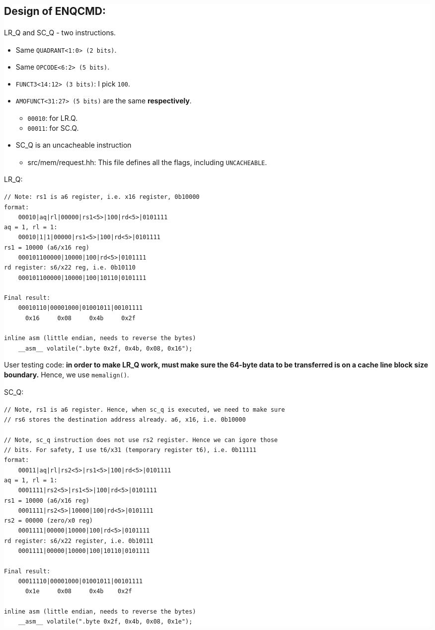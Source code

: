 ## Design of ENQCMD:
LR_Q and SC_Q - two instructions.

+ Same ```QUADRANT<1:0> (2 bits)```.
+ Same ```OPCODE<6:2> (5 bits)```.
+ ```FUNCT3<14:12> (3 bits)```: I pick ```100```.
+ ```AMOFUNCT<31:27> (5 bits)``` are the same **respectively**.
    + ```00010```: for LR.Q.
    + ```00011```: for SC.Q.

+ SC_Q is an uncacheable instruction
    + src/mem/request.hh: This file defines all the flags, including ```UNCACHEABLE```.

LR_Q:
```
// Note: rs1 is a6 register, i.e. x16 register, 0b10000
format:
    00010|aq|rl|00000|rs1<5>|100|rd<5>|0101111
aq = 1, rl = 1:
    00010|1|1|00000|rs1<5>|100|rd<5>|0101111
rs1 = 10000 (a6/x16 reg)
    000101100000|10000|100|rd<5>|0101111
rd register: s6/x22 reg, i.e. 0b10110
    000101100000|10000|100|10110|0101111

Final result:
    00010110|00001000|01001011|00101111
      0x16     0x08     0x4b     0x2f

inline asm (little endian, needs to reverse the bytes)
    __asm__ volatile(".byte 0x2f, 0x4b, 0x08, 0x16");
```

User testing code: **in order to make LR_Q work, must make sure the 64-byte data to be transferred is on a cache line block size boundary.** Hence, we use ```memalign()```.

SC_Q:
```
// Note, rs1 is a6 register. Hence, when sc_q is executed, we need to make sure
// rs6 stores the destination address already. a6, x16, i.e. 0b10000

// Note, sc_q instruction does not use rs2 register. Hence we can igore those 
// bits. For safety, I use t6/x31 (temporary register t6), i.e. 0b11111
format:
    00011|aq|rl|rs2<5>|rs1<5>|100|rd<5>|0101111
aq = 1, rl = 1:
    0001111|rs2<5>|rs1<5>|100|rd<5>|0101111
rs1 = 10000 (a6/x16 reg)
    0001111|rs2<5>|10000|100|rd<5>|0101111
rs2 = 00000 (zero/x0 reg)
    0001111|00000|10000|100|rd<5>|0101111
rd register: s6/x22 register, i.e. 0b10111
    0001111|00000|10000|100|10110|0101111

Final result:
    00011110|00001000|01001011|00101111
      0x1e     0x08     0x4b    0x2f

inline asm (little endian, needs to reverse the bytes)
    __asm__ volatile(".byte 0x2f, 0x4b, 0x08, 0x1e");
```
